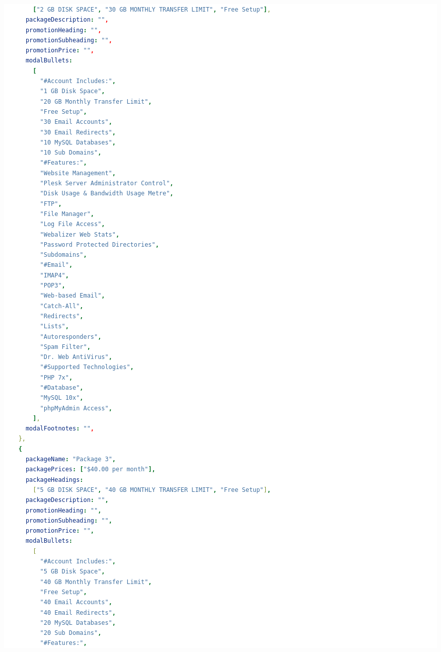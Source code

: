 ```yaml
        ["2 GB DISK SPACE", "30 GB MONTHLY TRANSFER LIMIT", "Free Setup"],
      packageDescription: "",
      promotionHeading: "",
      promotionSubheading: "",
      promotionPrice: "",
      modalBullets:
        [
          "#Account Includes:",
          "1 GB Disk Space",
          "20 GB Monthly Transfer Limit",
          "Free Setup",
          "30 Email Accounts",
          "30 Email Redirects",
          "10 MySQL Databases",
          "10 Sub Domains",
          "#Features:",
          "Website Management",
          "Plesk Server Administrator Control",
          "Disk Usage & Bandwidth Usage Metre",
          "FTP",
          "File Manager",
          "Log File Access",
          "Webalizer Web Stats",
          "Password Protected Directories",
          "Subdomains",
          "#Email",
          "IMAP4",
          "POP3",
          "Web-based Email",
          "Catch-All",
          "Redirects",
          "Lists",
          "Autoresponders",
          "Spam Filter",
          "Dr. Web AntiVirus",
          "#Supported Technologies",
          "PHP 7x",
          "#Database",
          "MySQL 10x",
          "phpMyAdmin Access",
        ],
      modalFootnotes: "",
    },
    {
      packageName: "Package 3",
      packagePrices: ["$40.00 per month"],
      packageHeadings:
        ["5 GB DISK SPACE", "40 GB MONTHLY TRANSFER LIMIT", "Free Setup"],
      packageDescription: "",
      promotionHeading: "",
      promotionSubheading: "",
      promotionPrice: "",
      modalBullets:
        [
          "#Account Includes:",
          "5 GB Disk Space",
          "40 GB Monthly Transfer Limit",
          "Free Setup",
          "40 Email Accounts",
          "40 Email Redirects",
          "20 MySQL Databases",
          "20 Sub Domains",
          "#Features:",
```